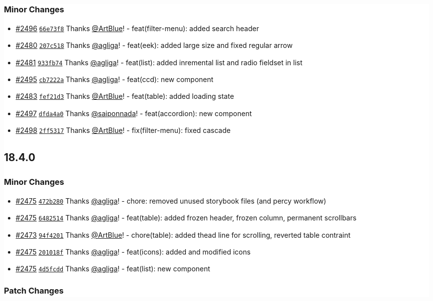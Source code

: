 ### Minor Changes

- [#2496](https://github.com/eBay/skin/pull/2496) [`66e73f8`](https://github.com/eBay/skin/commit/66e73f84f397c288c8fec0ce37d9ca2149bf50c7) Thanks [@ArtBlue](https://github.com/ArtBlue)! - feat(filter-menu): added search header

- [#2480](https://github.com/eBay/skin/pull/2480) [`207c518`](https://github.com/eBay/skin/commit/207c518a6c5a7310b251d5c7cb2ce703381a1fa0) Thanks [@agliga](https://github.com/agliga)! - feat(eek): added large size and fixed regular arrow

- [#2481](https://github.com/eBay/skin/pull/2481) [`933fb74`](https://github.com/eBay/skin/commit/933fb7412619ba844a4157537ced1aa8e4b9120f) Thanks [@agliga](https://github.com/agliga)! - feat(list): added inremental list and radio fieldset in list

- [#2495](https://github.com/eBay/skin/pull/2495) [`cb7222a`](https://github.com/eBay/skin/commit/cb7222ae4e1609adf325b72865cf95f9976a3068) Thanks [@agliga](https://github.com/agliga)! - feat(ccd): new component

- [#2483](https://github.com/eBay/skin/pull/2483) [`fef21d3`](https://github.com/eBay/skin/commit/fef21d305816fe2b1851d4e6fe11b3c8a2ea3346) Thanks [@ArtBlue](https://github.com/ArtBlue)! - feat(table): added loading state

- [#2497](https://github.com/eBay/skin/pull/2497) [`dfda4a0`](https://github.com/eBay/skin/commit/dfda4a079f2a6e2c3b2857815d522ecc37e76fca) Thanks [@saiponnada](https://github.com/saiponnada)! - feat(accordion): new component

- [#2498](https://github.com/eBay/skin/pull/2498) [`2ff5317`](https://github.com/eBay/skin/commit/2ff53171734afaa42f97719d31d062e7ef2f6daa) Thanks [@ArtBlue](https://github.com/ArtBlue)! - fix(filter-menu): fixed cascade

## 18.4.0

### Minor Changes

- [#2475](https://github.com/eBay/skin/pull/2475) [`472b280`](https://github.com/eBay/skin/commit/472b280642b38d2c2718946464f9995f54d74738) Thanks [@agliga](https://github.com/agliga)! - chore: removed unused storybook files (and percy workflow)

- [#2475](https://github.com/eBay/skin/pull/2475) [`6482514`](https://github.com/eBay/skin/commit/6482514ce5d96d1da5c57545a0a77643e452d612) Thanks [@agliga](https://github.com/agliga)! - feat(table): added frozen header, frozen column, permanent scrollbars

- [#2473](https://github.com/eBay/skin/pull/2473) [`94f4201`](https://github.com/eBay/skin/commit/94f4201440c9b7c82e436c70d9b008cbc870b550) Thanks [@ArtBlue](https://github.com/ArtBlue)! - chore(table): added thead line for scrolling, reverted table contraint

- [#2475](https://github.com/eBay/skin/pull/2475) [`201018f`](https://github.com/eBay/skin/commit/201018fa0a53bba471886745bc3800d9c729dae1) Thanks [@agliga](https://github.com/agliga)! - feat(icons): added and modified icons

- [#2475](https://github.com/eBay/skin/pull/2475) [`4d5fcdd`](https://github.com/eBay/skin/commit/4d5fcdd4020d468af7690d26d412cbb4df64b263) Thanks [@agliga](https://github.com/agliga)! - feat(list): new component

### Patch Changes
